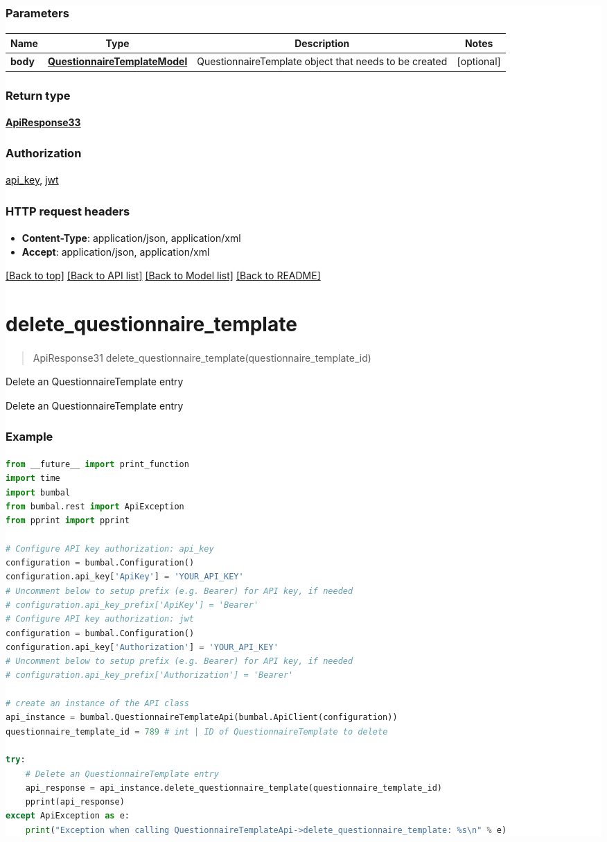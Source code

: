 ### Parameters

Name | Type | Description  | Notes
------------- | ------------- | ------------- | -------------
 **body** | [**QuestionnaireTemplateModel**](QuestionnaireTemplateModel.md)| QuestionnaireTemplate object that needs to be created | [optional] 

### Return type

[**ApiResponse33**](ApiResponse33.md)

### Authorization

[api_key](../README.md#api_key), [jwt](../README.md#jwt)

### HTTP request headers

 - **Content-Type**: application/json, application/xml
 - **Accept**: application/json, application/xml

[[Back to top]](#) [[Back to API list]](../README.md#documentation-for-api-endpoints) [[Back to Model list]](../README.md#documentation-for-models) [[Back to README]](../README.md)

# **delete_questionnaire_template**
> ApiResponse31 delete_questionnaire_template(questionnaire_template_id)

Delete an QuestionnaireTemplate entry

Delete an QuestionnaireTemplate entry

### Example
```python
from __future__ import print_function
import time
import bumbal
from bumbal.rest import ApiException
from pprint import pprint

# Configure API key authorization: api_key
configuration = bumbal.Configuration()
configuration.api_key['ApiKey'] = 'YOUR_API_KEY'
# Uncomment below to setup prefix (e.g. Bearer) for API key, if needed
# configuration.api_key_prefix['ApiKey'] = 'Bearer'
# Configure API key authorization: jwt
configuration = bumbal.Configuration()
configuration.api_key['Authorization'] = 'YOUR_API_KEY'
# Uncomment below to setup prefix (e.g. Bearer) for API key, if needed
# configuration.api_key_prefix['Authorization'] = 'Bearer'

# create an instance of the API class
api_instance = bumbal.QuestionnaireTemplateApi(bumbal.ApiClient(configuration))
questionnaire_template_id = 789 # int | ID of QuestionnaireTemplate to delete

try:
    # Delete an QuestionnaireTemplate entry
    api_response = api_instance.delete_questionnaire_template(questionnaire_template_id)
    pprint(api_response)
except ApiException as e:
    print("Exception when calling QuestionnaireTemplateApi->delete_questionnaire_template: %s\n" % e)
```
